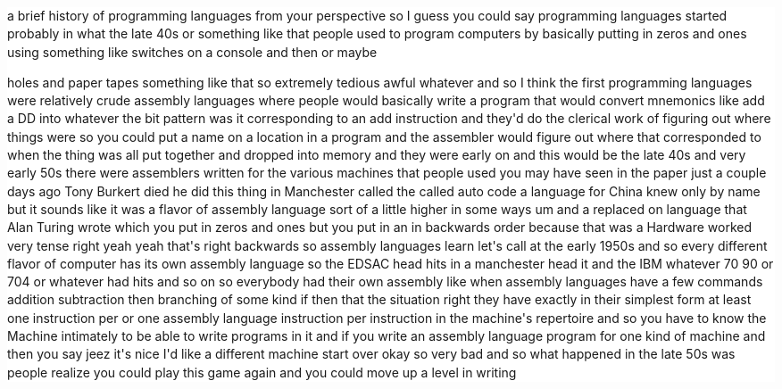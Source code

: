 a brief history of programming languages
from your perspective so I guess you
could say programming languages started
probably in what the late 40s or
something like that people used to
program computers by basically putting
in zeros and ones using something like
switches on a console and then or maybe

holes and paper tapes something like
that so extremely tedious awful whatever
and so I think the first programming
languages were relatively crude assembly
languages where people would basically
write a program that would convert
mnemonics like add a DD into whatever
the bit pattern was it corresponding to
an add instruction and they'd do the
clerical work of figuring out where
things were so you could put a name on a
location in a program and the assembler
would figure out where that corresponded
to when the thing was all put together
and dropped into memory and they were
early on and this would be the late 40s
and very early 50s there were assemblers
written for the various machines that
people used you may have seen in the
paper just a couple days ago Tony
Burkert died he did this thing in
Manchester called the called auto code a
language for China knew only by name but
it sounds like it was a flavor of
assembly language sort of a little
higher in some ways um and a replaced on
language that Alan Turing wrote which
you put in zeros and ones but you put in
an in backwards order because that was a
Hardware worked very tense right yeah
yeah that's right backwards so assembly
languages learn let's call at the early
1950s and so every different flavor of
computer has its own assembly language
so the EDSAC head hits in a manchester
head it and the IBM whatever 70 90 or
704 or whatever had hits and so on so
everybody had their own assembly like
when assembly languages have a
few commands addition subtraction then
branching of some kind if then that the
situation right they have exactly in
their simplest form at least one
instruction per or one assembly language
instruction per instruction in the
machine's repertoire and so you have to
know the Machine intimately to be able
to write programs in it and if you write
an assembly language program for one
kind of machine and then you say jeez
it's nice I'd like a different machine
start over okay so very bad and so what
happened in the late 50s was people
realize you could play this game again
and you could move up a level in writing